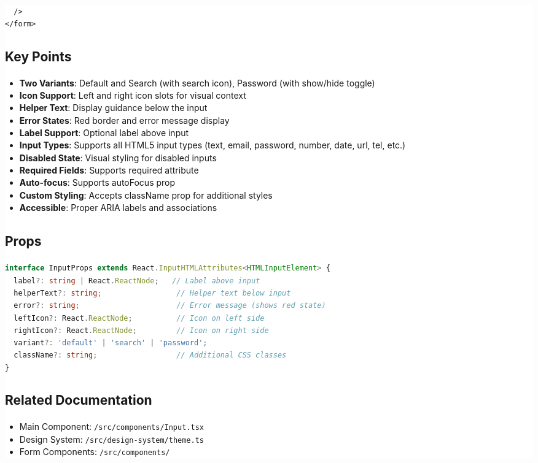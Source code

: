 ```tsx
  />
</form>
```

## Key Points

- **Two Variants**: Default and Search (with search icon), Password (with show/hide toggle)
- **Icon Support**: Left and right icon slots for visual context
- **Helper Text**: Display guidance below the input
- **Error States**: Red border and error message display
- **Label Support**: Optional label above input
- **Input Types**: Supports all HTML5 input types (text, email, password, number, date, url, tel, etc.)
- **Disabled State**: Visual styling for disabled inputs
- **Required Fields**: Supports required attribute
- **Auto-focus**: Supports autoFocus prop
- **Custom Styling**: Accepts className prop for additional styles
- **Accessible**: Proper ARIA labels and associations

## Props

```typescript
interface InputProps extends React.InputHTMLAttributes<HTMLInputElement> {
  label?: string | React.ReactNode;   // Label above input
  helperText?: string;                 // Helper text below input
  error?: string;                      // Error message (shows red state)
  leftIcon?: React.ReactNode;          // Icon on left side
  rightIcon?: React.ReactNode;         // Icon on right side
  variant?: 'default' | 'search' | 'password';
  className?: string;                  // Additional CSS classes
}
```

## Related Documentation

- Main Component: `/src/components/Input.tsx`
- Design System: `/src/design-system/theme.ts`
- Form Components: `/src/components/`
